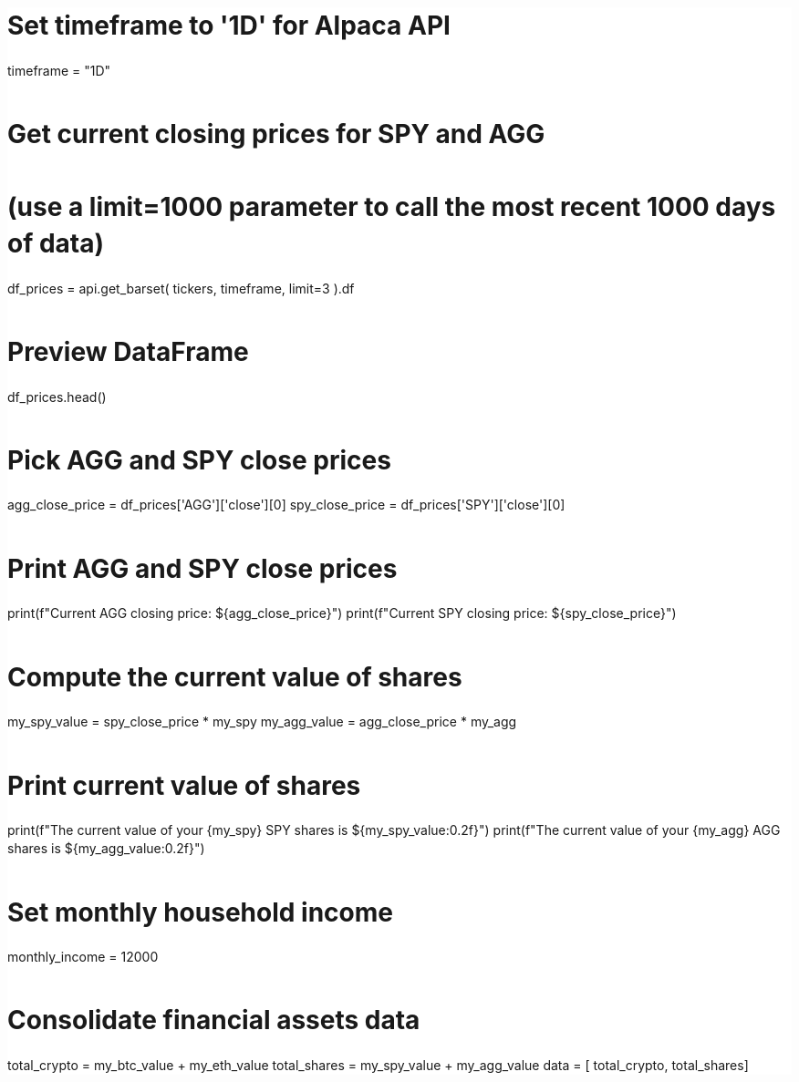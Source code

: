 # Set timeframe to '1D' for Alpaca API
timeframe = "1D"

# Get current closing prices for SPY and AGG
# (use a limit=1000 parameter to call the most recent 1000 days of data)
df_prices = api.get_barset(
    tickers,
    timeframe,
    limit=3
).df

# Preview DataFrame
df_prices.head()

# Pick AGG and SPY close prices
agg_close_price = df_prices['AGG']['close'][0]
spy_close_price = df_prices['SPY']['close'][0]

# Print AGG and SPY close prices
print(f"Current AGG closing price: ${agg_close_price}")
print(f"Current SPY closing price: ${spy_close_price}")

# Compute the current value of shares
my_spy_value = spy_close_price * my_spy
my_agg_value = agg_close_price * my_agg

# Print current value of shares
print(f"The current value of your {my_spy} SPY shares is ${my_spy_value:0.2f}")
print(f"The current value of your {my_agg} AGG shares is ${my_agg_value:0.2f}")

# Set monthly household income
monthly_income = 12000

# Consolidate financial assets data
total_crypto = my_btc_value + my_eth_value
total_shares = my_spy_value + my_agg_value
data = [ total_crypto, total_shares]
